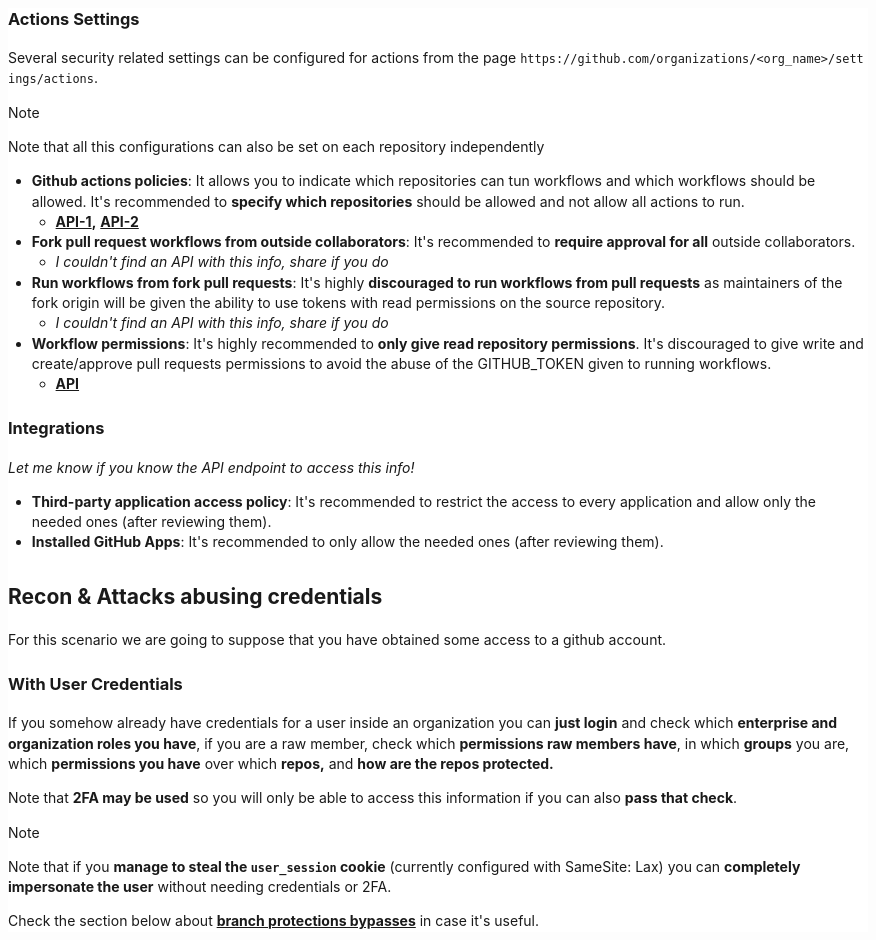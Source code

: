 ### Actions Settings

Several security related settings can be configured for actions from the page `https://github.com/organizations/<org_name>/settings/actions`.

> [!NOTE]
> Note that all this configurations can also be set on each repository independently

- **Github actions policies**: It allows you to indicate which repositories can tun workflows and which workflows should be allowed. It's recommended to **specify which repositories** should be allowed and not allow all actions to run.
  - [**API-1**](https://docs.github.com/en/rest/actions/permissions#get-allowed-actions-and-reusable-workflows-for-an-organization)**,** [**API-2**](https://docs.github.com/en/rest/actions/permissions#list-selected-repositories-enabled-for-github-actions-in-an-organization)
- **Fork pull request workflows from outside collaborators**: It's recommended to **require approval for all** outside collaborators.
  - _I couldn't find an API with this info, share if you do_
- **Run workflows from fork pull requests**: It's highly **discouraged to run workflows from pull requests** as maintainers of the fork origin will be given the ability to use tokens with read permissions on the source repository.
  - _I couldn't find an API with this info, share if you do_
- **Workflow permissions**: It's highly recommended to **only give read repository permissions**. It's discouraged to give write and create/approve pull requests permissions to avoid the abuse of the GITHUB_TOKEN given to running workflows.
  - [**API**](https://docs.github.com/en/rest/actions/permissions#get-default-workflow-permissions-for-an-organization)

### Integrations

_Let me know if you know the API endpoint to access this info!_

- **Third-party application access policy**: It's recommended to restrict the access to every application and allow only the needed ones (after reviewing them).
- **Installed GitHub Apps**: It's recommended to only allow the needed ones (after reviewing them).

## Recon & Attacks abusing credentials

For this scenario we are going to suppose that you have obtained some access to a github account.

### With User Credentials

If you somehow already have credentials for a user inside an organization you can **just login** and check which **enterprise and organization roles you have**, if you are a raw member, check which **permissions raw members have**, in which **groups** you are, which **permissions you have** over which **repos,** and **how are the repos protected.**

Note that **2FA may be used** so you will only be able to access this information if you can also **pass that check**.

> [!NOTE]
> Note that if you **manage to steal the `user_session` cookie** (currently configured with SameSite: Lax) you can **completely impersonate the user** without needing credentials or 2FA.

Check the section below about [**branch protections bypasses**](#branch-protection-bypass) in case it's useful.
